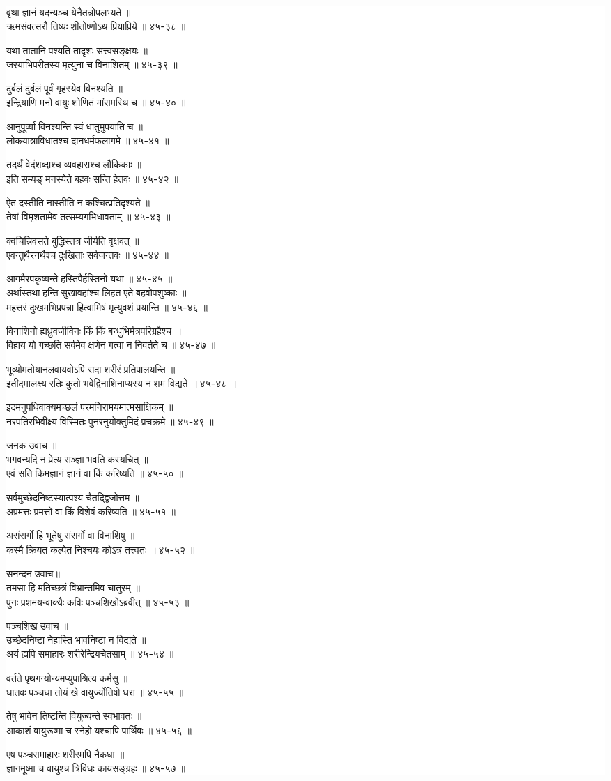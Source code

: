 वृथा ज्ञानं यदन्यञ्च येनैतन्नोपलभ्यते ॥  
ऋमसंवत्सरौ तिष्यः शीतोष्णोऽथ प्रियाप्रिये ॥ ४५-३८ ॥  
  
यथा तातानि पश्यति तादृशः सत्त्वसङ्क्षयः ॥  
जरयाभिपरीतस्य मृत्युना च विनाशितम् ॥ ४५-३९ ॥  
  
दुर्बलं दुर्बलं पूर्वं गृहस्येव विनश्यति ॥  
इन्द्रियाणि मनो वायुः शोणितं मांसमस्थि च ॥ ४५-४० ॥  
  
आनुपूर्व्या विनश्यन्ति स्वं धातुमुपयाति च ॥  
लोकयात्राविधातश्च दानधर्मफलागमे ॥ ४५-४१ ॥  
  
तदर्थं वेदंशब्दाश्च व्यवहाराश्च लौकिकाः ॥  
इति सम्यङ् मनस्येते बहवः सन्ति हेतवः ॥ ४५-४२ ॥  
  
ऐत दस्तीति नास्तीति न कश्चित्प्रतिदृश्यते ॥  
तेषां विमृशतामेव तत्सम्यगभिधावताम् ॥ ४५-४३ ॥  
  
क्वचिन्निवसते बुद्धिस्तत्र जीर्यति वृक्षवत् ॥  
एवन्तुर्थैरनर्थैश्च दुःखिताः सर्वजन्तवः ॥ ४५-४४ ॥  
  
आगमैरपकृष्यन्ते हस्तिपैर्हस्तिनो यथा ॥ ४५-४५ ॥  
अर्थास्तथा हन्ति सुखावहांश्च लिहत एते बहवोपशुष्काः ॥  
महत्तरं दुःखमभिप्रपन्ना हित्वामिषं मृत्युवशं प्रयान्ति ॥ ४५-४६ ॥  
  
विनाशिनो ह्यध्रुवजीविनः किं किं बन्धुभिर्मत्रपरिग्रहैश्च ॥  
विहाय यो गच्छति सर्वमेव क्षणेन गत्वा न निवर्तते च ॥ ४५-४७ ॥  
  
भूव्योमतोयानलवायवोऽपि सदा शरीरं प्रतिपालयन्ति ॥  
इतीदमालक्ष्य रतिः कुतो भवेद्विनाशिनाप्यस्य न शम विद्यते ॥ ४५-४८ ॥  
  
इदमनुपधिवाक्यमच्छलं परमनिरामयमात्मसाक्षिकम् ॥  
नरपतिरभिवीक्ष्य विस्मितः पुनरनुयोक्तुमिदं प्रचक्रमे ॥ ४५-४९ ॥  
  
जनक उवाच ॥  
भगवन्यदि न प्रेत्य सञ्ज्ञा भवति कस्यचित् ॥  
एवं सति किमज्ञानं ज्ञानं वा किं करिष्यति ॥ ४५-५० ॥  
  
सर्वमुच्छेदनिष्टस्यात्पश्य चैतद्द्विजोत्तम ॥  
अप्रमत्तः प्रमत्तो वा किं विशेषं करिष्यति ॥ ४५-५१ ॥  
  
असंसर्गो हि भूतेषु संसर्गो वा विनाशिषु ॥  
कस्मै क्रियत कल्पेत निश्चयः कोऽत्र तत्त्वतः ॥ ४५-५२ ॥  
  
सनन्दन उवाच॥  
तमसा हि मतिच्छत्रं विभ्रान्तमिव चातुरम् ॥  
पुनः प्रशमयन्वाक्यैः कविः पञ्चशिखोऽब्रवीत् ॥ ४५-५३ ॥  
  
पञ्चशिख उवाच ॥  
उच्छेदनिष्टा नेहास्ति भावनिष्टा न विद्यते ॥  
अयं ह्यपि समाहारः शरीरेन्द्रियचेतसाम् ॥ ४५-५४ ॥  
  
वर्तते पृथगन्योन्यमप्युपाश्रित्य कर्मसु ॥  
धातवः पञ्चधा तोयं खे वायुर्ज्योतिषो धरा ॥ ४५-५५ ॥  
  
तेषु भावेन तिष्टन्ति वियुज्यन्ते स्वभावतः ॥  
आकाशं वायुरूष्मा च स्नेहो यश्चापि पार्थिवः ॥ ४५-५६ ॥  
  
एष पञ्चसमाहारः शरीरमपि नैकधा ॥  
ज्ञानमूष्मा च वायुश्च त्रिविधः कायसङ्ग्रहः ॥ ४५-५७ ॥  
  
